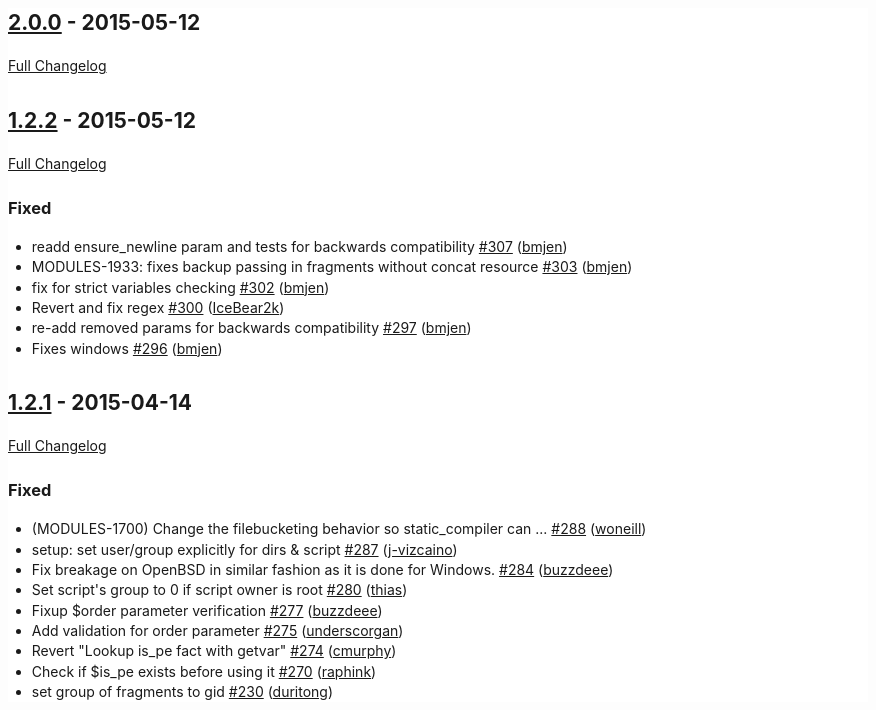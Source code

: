 ## [2.0.0](https://github.com/puppetlabs/puppetlabs-concat/tree/2.0.0) - 2015-05-12

[Full Changelog](https://github.com/puppetlabs/puppetlabs-concat/compare/1.2.2...2.0.0)

## [1.2.2](https://github.com/puppetlabs/puppetlabs-concat/tree/1.2.2) - 2015-05-12

[Full Changelog](https://github.com/puppetlabs/puppetlabs-concat/compare/1.2.1...1.2.2)

### Fixed

- readd ensure_newline param and tests for backwards compatibility [#307](https://github.com/puppetlabs/puppetlabs-concat/pull/307) ([bmjen](https://github.com/bmjen))
- MODULES-1933: fixes backup passing in fragments without concat resource [#303](https://github.com/puppetlabs/puppetlabs-concat/pull/303) ([bmjen](https://github.com/bmjen))
- fix for strict variables checking [#302](https://github.com/puppetlabs/puppetlabs-concat/pull/302) ([bmjen](https://github.com/bmjen))
- Revert and fix regex [#300](https://github.com/puppetlabs/puppetlabs-concat/pull/300) ([IceBear2k](https://github.com/IceBear2k))
- re-add removed params for backwards compatibility [#297](https://github.com/puppetlabs/puppetlabs-concat/pull/297) ([bmjen](https://github.com/bmjen))
- Fixes windows [#296](https://github.com/puppetlabs/puppetlabs-concat/pull/296) ([bmjen](https://github.com/bmjen))

## [1.2.1](https://github.com/puppetlabs/puppetlabs-concat/tree/1.2.1) - 2015-04-14

[Full Changelog](https://github.com/puppetlabs/puppetlabs-concat/compare/1.2.0...1.2.1)

### Fixed

- (MODULES-1700) Change the filebucketing behavior so static_compiler can ... [#288](https://github.com/puppetlabs/puppetlabs-concat/pull/288) ([woneill](https://github.com/woneill))
- setup: set user/group explicitly for dirs & script [#287](https://github.com/puppetlabs/puppetlabs-concat/pull/287) ([j-vizcaino](https://github.com/j-vizcaino))
- Fix breakage on OpenBSD in similar fashion as it is done for Windows. [#284](https://github.com/puppetlabs/puppetlabs-concat/pull/284) ([buzzdeee](https://github.com/buzzdeee))
- Set script's group to 0 if script owner is root [#280](https://github.com/puppetlabs/puppetlabs-concat/pull/280) ([thias](https://github.com/thias))
- Fixup $order parameter verification [#277](https://github.com/puppetlabs/puppetlabs-concat/pull/277) ([buzzdeee](https://github.com/buzzdeee))
- Add validation for order parameter [#275](https://github.com/puppetlabs/puppetlabs-concat/pull/275) ([underscorgan](https://github.com/underscorgan))
- Revert "Lookup is_pe fact with getvar" [#274](https://github.com/puppetlabs/puppetlabs-concat/pull/274) ([cmurphy](https://github.com/cmurphy))
- Check if $is_pe exists before using it [#270](https://github.com/puppetlabs/puppetlabs-concat/pull/270) ([raphink](https://github.com/raphink))
- set group of fragments to gid [#230](https://github.com/puppetlabs/puppetlabs-concat/pull/230) ([duritong](https://github.com/duritong))
